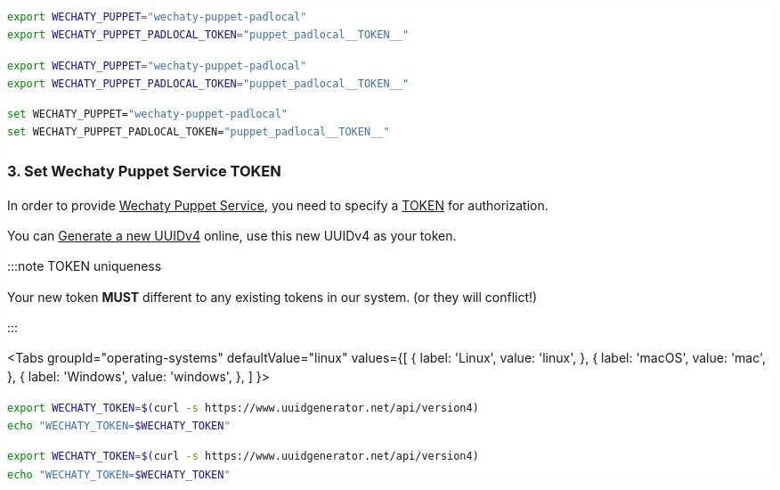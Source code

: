 ```sh
export WECHATY_PUPPET="wechaty-puppet-padlocal"
export WECHATY_PUPPET_PADLOCAL_TOKEN="puppet_padlocal__TOKEN__"
```

</TabItem>
<TabItem value="mac">

```sh
export WECHATY_PUPPET="wechaty-puppet-padlocal"
export WECHATY_PUPPET_PADLOCAL_TOKEN="puppet_padlocal__TOKEN__"
```

</TabItem>
<TabItem value="windows">

```sh
set WECHATY_PUPPET="wechaty-puppet-padlocal"
set WECHATY_PUPPET_PADLOCAL_TOKEN="puppet_padlocal__TOKEN__"
```

</TabItem>
</Tabs>

### 3. Set Wechaty Puppet Service TOKEN

In order to provide [Wechaty Puppet Service](specifications/service.md), you need to specify a [TOKEN](specifications/token.md) for authorization.

You can [Generate a new UUIDv4](https://www.uuidgenerator.net/version4) online, use this new UUIDv4 as your token.

:::note TOKEN uniqueness

Your new token **MUST** different to any existing tokens in our system. (or they will conflict!)

:::

<Tabs
  groupId="operating-systems"
  defaultValue="linux"
  values={[
    { label: 'Linux',   value: 'linux', },
    { label: 'macOS',   value: 'mac', },
    { label: 'Windows', value: 'windows', },
  ]
}>

<TabItem value="linux">

```sh
export WECHATY_TOKEN=$(curl -s https://www.uuidgenerator.net/api/version4)
echo "WECHATY_TOKEN=$WECHATY_TOKEN"
```

</TabItem>
<TabItem value="mac">

```sh
export WECHATY_TOKEN=$(curl -s https://www.uuidgenerator.net/api/version4)
echo "WECHATY_TOKEN=$WECHATY_TOKEN"
```
